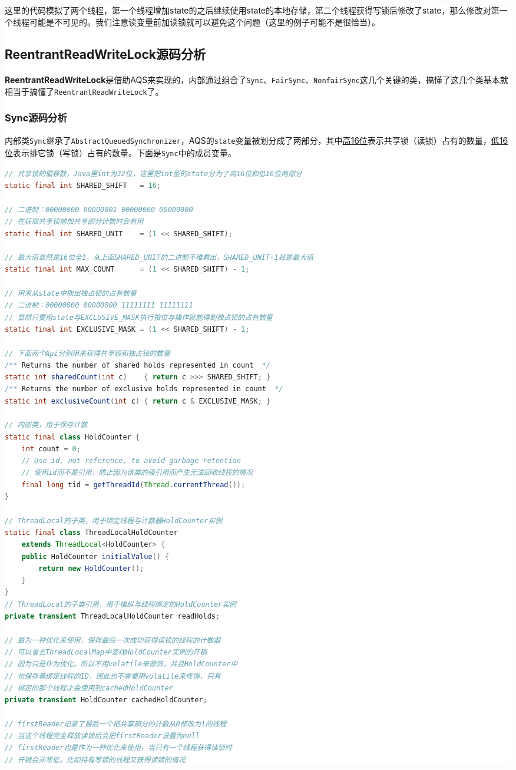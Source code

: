 这里的代码模拟了两个线程，第一个线程增加state的之后继续使用state的本地存储，第二个线程获得写锁后修改了state，那么修改对第一个线程可能是不可见的。我们注意读变量前加读锁就可以避免这个问题（这里的例子可能不是很恰当）。

## ReentrantReadWriteLock源码分析

**ReentrantReadWriteLock**是借助AQS来实现的，内部通过组合了```Sync```、```FairSync```、```NonfairSync```这几个关键的类，搞懂了这几个类基本就相当于搞懂了```ReentrantReadWriteLock```了。

### Sync源码分析

内部类```Sync```继承了```AbstractQueuedSynchronizer```，AQS的```state```变量被划分成了两部分，其中<u>高16位</u>表示共享锁（读锁）占有的数量，<u>低16位</u>表示排它锁（写锁）占有的数量。下面是```Sync```中的成员变量。

```java
// 共享锁的偏移数，Java里int为32位，这里把int型的state分为了高16位和低16位两部分
static final int SHARED_SHIFT   = 16;

// 二进制：00000000 00000001 00000000 00000000
// 在获取共享锁增加共享部分计数时会有用
static final int SHARED_UNIT    = (1 << SHARED_SHIFT);

// 最大值显然是16位全1，从上面SHARED_UNIT的二进制不难看出，SHARED_UNIT-1就是最大值
static final int MAX_COUNT      = (1 << SHARED_SHIFT) - 1;

// 用来从state中取出独占锁的占有数量
// 二进制：00000000 00000000 11111111 11111111
// 显然只要用state与EXCLUSIVE_MASK执行按位与操作就能得到独占锁的占有数量
static final int EXCLUSIVE_MASK = (1 << SHARED_SHIFT) - 1;

// 下面两个Api分别用来获得共享锁和独占锁的数量
/** Returns the number of shared holds represented in count  */
static int sharedCount(int c)    { return c >>> SHARED_SHIFT; }
/** Returns the number of exclusive holds represented in count  */
static int exclusiveCount(int c) { return c & EXCLUSIVE_MASK; }

// 内部类，用于保存计数
static final class HoldCounter {
    int count = 0;
    // Use id, not reference, to avoid garbage retention
    // 使用id而不是引用，防止因为该类的强引用而产生无法回收线程的情况
    final long tid = getThreadId(Thread.currentThread());
}

// ThreadLocal的子类，用于绑定线程与计数器HoldCounter实例
static final class ThreadLocalHoldCounter
    extends ThreadLocal<HoldCounter> {
    public HoldCounter initialValue() {
        return new HoldCounter();
    }
}
// ThreadLocal的子类引用，用于操纵与线程绑定的HoldCounter实例
private transient ThreadLocalHoldCounter readHolds;

// 最为一种优化来使用，保存最后一次成功获得读锁的线程的计数器
// 可以省去ThreadLocalMap中查找HoldCounter实例的开销
// 因为只是作为优化，所以不用volatile来修饰，并且HoldCounter中
// 也保存着绑定线程的ID，因此也不需要用volatile来修饰，只有
// 绑定的那个线程才会使用到cachedHoldCounter
private transient HoldCounter cachedHoldCounter;

// firstReader记录了最后一个把共享部分的计数从0修改为1的线程
// 当这个线程完全释放读锁后会把firstReader设置为null
// firstReader也是作为一种优化来使用，当只有一个线程获得读锁时
// 开销会非常低，比如持有写锁的线程又获得读锁的情况
```